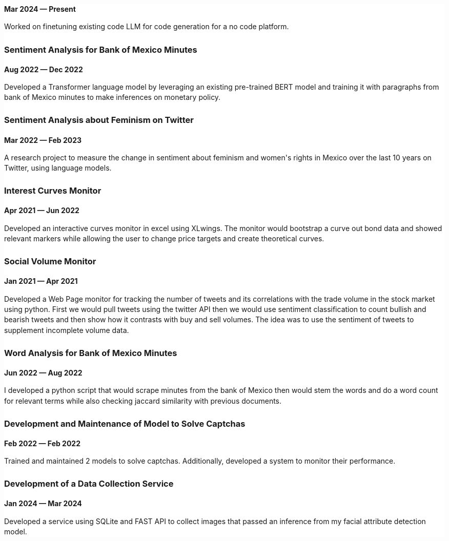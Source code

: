**Mar 2024 — Present**

Worked on finetuning existing code LLM for code generation for a no code platform.

### Sentiment Analysis for Bank of Mexico Minutes

**Aug 2022 — Dec 2022**

Developed a Transformer language model by leveraging an existing pre-trained BERT model and training it with paragraphs from bank of Mexico minutes to make inferences on monetary policy.

### Sentiment Analysis about Feminism on Twitter

**Mar 2022 — Feb 2023**

A research project to measure the change in sentiment about feminism and women's rights in Mexico over the last 10 years on Twitter, using language models.

### Interest Curves Monitor

**Apr 2021 — Jun 2022**

Developed an interactive curves monitor in excel using XLwings. The monitor would bootstrap a curve out bond data and showed relevant markers while allowing the user to change price targets and create theoretical curves.

### Social Volume Monitor

**Jan 2021 — Apr 2021**

Developed a Web Page monitor for tracking the number of tweets and its correlations with the trade volume in the stock market using python. First we would pull tweets using the twitter API then we would use sentiment classification to count bullish and bearish tweets and then show how it contrasts with buy and sell volumes. The idea was to use the sentiment of tweets to supplement incomplete volume data.

### Word Analysis for Bank of Mexico Minutes

**Jun 2022 — Aug 2022**

I developed a python script that would scrape minutes from the bank of Mexico then would stem the words and do a word count for relevant terms while also checking jaccard similarity with previous documents.

### Development and Maintenance of Model to Solve Captchas

**Feb 2022 — Feb 2022**

Trained and maintained 2 models to solve captchas. Additionally, developed a system to monitor their performance.

### Development of a Data Collection Service

**Jan 2024 — Mar 2024**

Developed a service using SQLite and FAST API to collect images that passed an inference from my facial attribute detection model.
